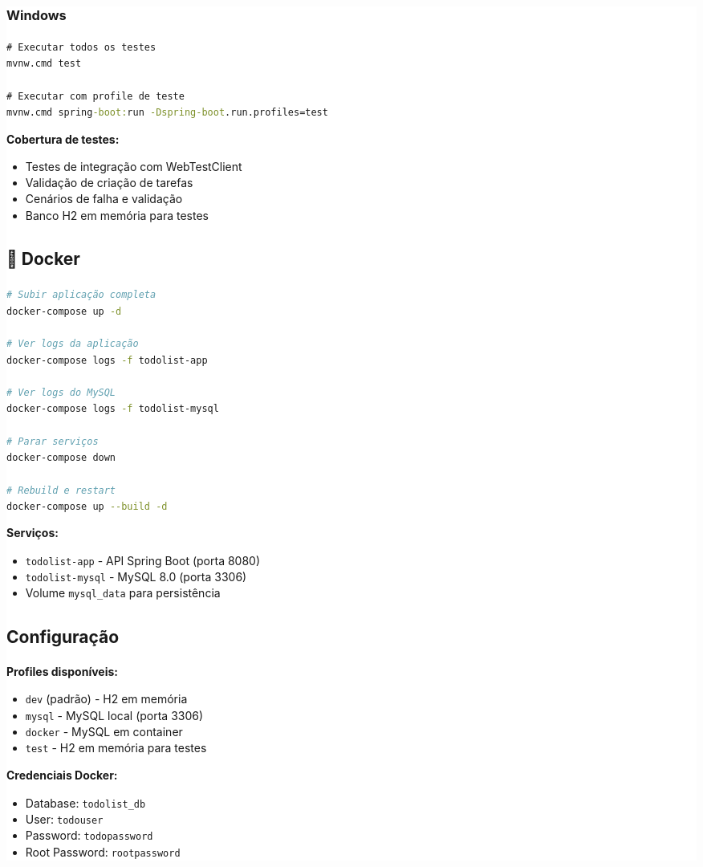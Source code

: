 ### Windows
```cmd
# Executar todos os testes
mvnw.cmd test

# Executar com profile de teste
mvnw.cmd spring-boot:run -Dspring-boot.run.profiles=test
```

**Cobertura de testes:**
- Testes de integração com WebTestClient
- Validação de criação de tarefas
- Cenários de falha e validação
- Banco H2 em memória para testes

## 🐳 Docker

```bash
# Subir aplicação completa
docker-compose up -d

# Ver logs da aplicação
docker-compose logs -f todolist-app

# Ver logs do MySQL
docker-compose logs -f todolist-mysql

# Parar serviços
docker-compose down

# Rebuild e restart
docker-compose up --build -d
```

**Serviços:**
- `todolist-app` - API Spring Boot (porta 8080)
- `todolist-mysql` - MySQL 8.0 (porta 3306)
- Volume `mysql_data` para persistência

##  Configuração

**Profiles disponíveis:**
- `dev` (padrão) - H2 em memória  
- `mysql` - MySQL local (porta 3306)
- `docker` - MySQL em container  
- `test` - H2 em memória para testes

**Credenciais Docker:**
- Database: `todolist_db`
- User: `todouser`
- Password: `todopassword`
- Root Password: `rootpassword`
